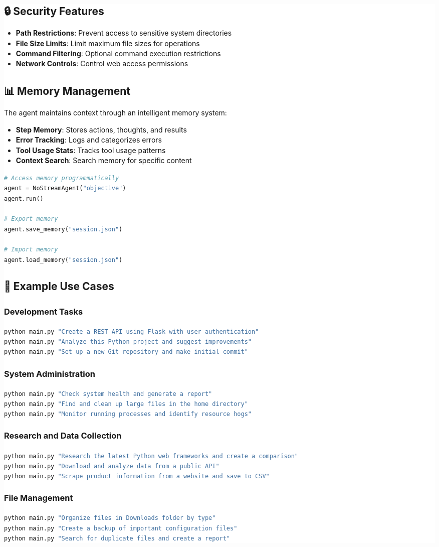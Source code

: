 ## 🔒 Security Features

- **Path Restrictions**: Prevent access to sensitive system directories
- **File Size Limits**: Limit maximum file sizes for operations
- **Command Filtering**: Optional command execution restrictions
- **Network Controls**: Control web access permissions

## 📊 Memory Management

The agent maintains context through an intelligent memory system:

- **Step Memory**: Stores actions, thoughts, and results
- **Error Tracking**: Logs and categorizes errors
- **Tool Usage Stats**: Tracks tool usage patterns
- **Context Search**: Search memory for specific content

```python
# Access memory programmatically
agent = NoStreamAgent("objective")
agent.run()

# Export memory
agent.save_memory("session.json")

# Import memory
agent.load_memory("session.json")
```

## 🎯 Example Use Cases

### Development Tasks
```bash
python main.py "Create a REST API using Flask with user authentication"
python main.py "Analyze this Python project and suggest improvements"
python main.py "Set up a new Git repository and make initial commit"
```

### System Administration
```bash
python main.py "Check system health and generate a report"
python main.py "Find and clean up large files in the home directory"
python main.py "Monitor running processes and identify resource hogs"
```

### Research and Data Collection
```bash
python main.py "Research the latest Python web frameworks and create a comparison"
python main.py "Download and analyze data from a public API"
python main.py "Scrape product information from a website and save to CSV"
```

### File Management
```bash
python main.py "Organize files in Downloads folder by type"
python main.py "Create a backup of important configuration files"
python main.py "Search for duplicate files and create a report"
```
